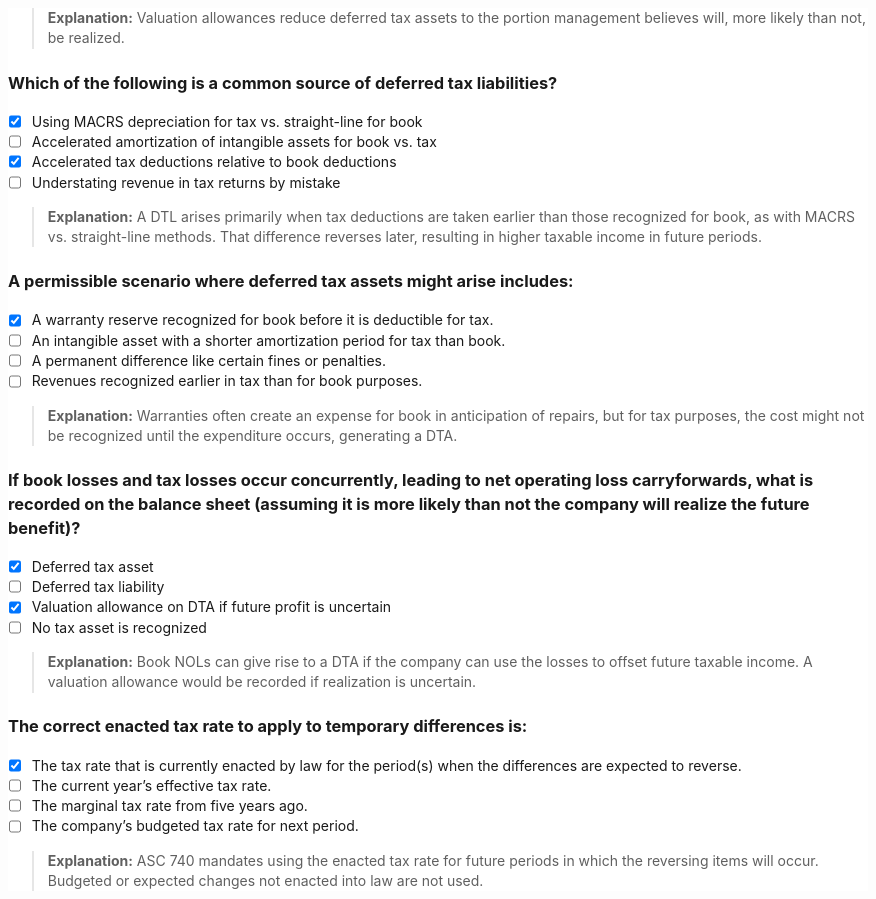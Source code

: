 > **Explanation:** Valuation allowances reduce deferred tax assets to the portion management believes will, more likely than not, be realized.


### Which of the following is a common source of deferred tax liabilities?

- [x] Using MACRS depreciation for tax vs. straight-line for book
- [ ] Accelerated amortization of intangible assets for book vs. tax
- [x] Accelerated tax deductions relative to book deductions
- [ ] Understating revenue in tax returns by mistake

> **Explanation:** A DTL arises primarily when tax deductions are taken earlier than those recognized for book, as with MACRS vs. straight-line methods. That difference reverses later, resulting in higher taxable income in future periods.


### A permissible scenario where deferred tax assets might arise includes:

- [x] A warranty reserve recognized for book before it is deductible for tax.
- [ ] An intangible asset with a shorter amortization period for tax than book.
- [ ] A permanent difference like certain fines or penalties.
- [ ] Revenues recognized earlier in tax than for book purposes.

> **Explanation:** Warranties often create an expense for book in anticipation of repairs, but for tax purposes, the cost might not be recognized until the expenditure occurs, generating a DTA.


### If book losses and tax losses occur concurrently, leading to net operating loss carryforwards, what is recorded on the balance sheet (assuming it is more likely than not the company will realize the future benefit)?

- [x] Deferred tax asset
- [ ] Deferred tax liability
- [x] Valuation allowance on DTA if future profit is uncertain
- [ ] No tax asset is recognized

> **Explanation:** Book NOLs can give rise to a DTA if the company can use the losses to offset future taxable income. A valuation allowance would be recorded if realization is uncertain.


### The correct enacted tax rate to apply to temporary differences is:

- [x] The tax rate that is currently enacted by law for the period(s) when the differences are expected to reverse.
- [ ] The current year’s effective tax rate.
- [ ] The marginal tax rate from five years ago.
- [ ] The company’s budgeted tax rate for next period.

> **Explanation:** ASC 740 mandates using the enacted tax rate for future periods in which the reversing items will occur. Budgeted or expected changes not enacted into law are not used.

